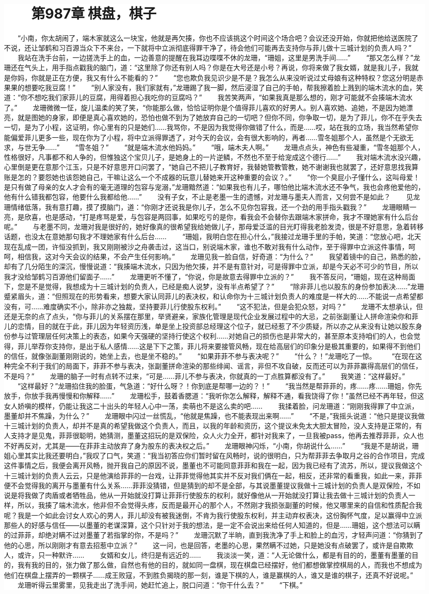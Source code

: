 # 　　第987章 棋盘，棋子
　　“小南，你太胡闹了，端木家就这么一块宝，他就是再欠揍，你也不应该挑这个时间这个场合吧？会议还没开始，你就把他给送医院了不说，还让邹鹤和习百源当众下不来台，一下就将中立派彻底得罪干净了，待会他们可能再去支持你与菲儿做十三城计划的负责人吗？”
　　我站在洗手台前，一边搓洗手上的血，一边善意的提醒在我耳边喋喋不休的龙珊，“珊姐，这里是男洗手间……”
　　“那又怎么样？”龙珊还在气头上，用手指点戳我的脑门，道：“这里除了你还有别人吗？你是在大号还是小号？再说，你将来做了我女婿，就是我儿子，我就是你妈，你就是正在方便，我又有什么不能看的？”
　　“您也欺负我见识少是不是？我怎么从来没听说过丈母娘有这种特权？您这分明是赤果果的想要吃我豆腐！”
　　“别人家没有，我们家就有，”龙珊踢了我一脚，然后浸湿了自己的手帕，帮我擦着脸上溅到的端木流水的血，笑道：“你不想吃我们家菲儿的豆腐，用得着担心我吃你的豆腐吗？”
　　我苦笑两声，“如果我真是那么想的，刚才可能就不会揍端木流水了。”
　　龙珊微微一怔，旋儿温柔的笑了笑，“你能那么做，恰恰证明你是个值得菲儿喜欢的好男人。别人喜欢她、追她，不是因为她漂亮，就是图她的身家，即便是真心喜欢她的，恐怕也做不到为了她放弃自己的一切吧？但你不同，你争取一切，是为了菲儿，你不在乎失去一切，是为了小程，这证明，你心里有的只是她们……我骂你，不是因为我觉得你做错了什么，而是……哎，站在我的立场，我当然希望你能偏爱菲儿更多一些，现在你为了小程，将中立派得罪透了，对今天的会议，会有很大影响的，再者……雪冬姐那个人，虽然是个无欲无求，与世无争……”
　　“雪冬姐？”
　　“就是端木流水他妈妈。”
　　“哦，端木夫人啊。”
　　龙珊点点头，神色有些凝重，“雪冬姐那个人，性格很好，凡事都不和人争的，但惟独这个宝贝儿子，是她身上的一片逆鳞，不然也不至于给宠成这个德行……”
　　我对端木流水没兴趣，心里倒是更在意那个江玉，只是不好意思开口问罢了，“她自己不把儿子教育好，我替她管教管教，她不谢谢我也就罢了，还好意思找我算账是怎的？要怨她也该怨她自己，干嘛让这么一个不成器的玩意儿替她来开这种重要的会议？。”
　　“你一个臭屁小子懂什么，这叫母爱！是只有做了母亲的女人才会有的毫无道理的包容与宠溺，”龙珊黯然道：“如果我也有儿子，哪怕他比端木流水还不争气，我也会疼他爱他的，他有什么错我都包容，他要什么我都给他……”
　　没有子女，不止是老墨一生的遗憾，对龙珊与墨夫人而言，又何尝不是如此？
　　见龙珊情绪低落，我有意打趣，摸了摸脑门，道：“你刚才还说我是你儿子，怎么不见你包容我，还一个劲的用手指头戳我？”
　　龙珊眼睛一亮，是欣喜，也是感动，“打是疼骂是爱，与包容是两回事，如果吃亏的是你，看我会不会替你去跟端木家拼命，我才不理她家有什么后台呢。”
　　与老墨不同，龙珊对我是很好的，她好像真的很希望我给她做儿子，那母爱泛滥的目光盯得我老脸发烫，很是不好意思，急着转移话题，也没太在意她那句我才不理她家有什么后台……
　　“珊姐，我明白您在担心什么，”我接过龙珊手里的手帕，笑道：“您放心吧，北天现在乱成一团，许恒没抓到，我又刚刚被沙之舟袭击过，这当口，别说端木家，谁也不敢对我有什么动作，至于得罪中立派这件事情，呵呵，相信我，这对今天会议的结果，不会产生任何影响。”
　　龙珊见我一脸自信，好奇道：“为什么？”
　　我望着镜中的自己，熟悉的脸，却有了几分陌生的深沉，慢慢说道：“我揍端木流水，只因为他欠揍，并不是有意针对，可是得罪中立派，却是今天必不可少的节目，所以我才没给邹鹤习百源他们留面子……”
　　龙珊更听不懂了，“你说，你是故意去得罪中立派的？”
　　我不答反问，“珊姐，现在这种局面下，您是不是觉得，我想成为十三城计划的负责人，已经是痴人说梦，没有半点希望了？”
　　“除非菲儿也以股东的身份参加表决……”龙珊蹙紧眉头，道：“但照现在的形势看来，想要大家认同菲儿的表决权，和认命你为十三城计划负责人的难度是一样大的……不能说一点希望都没有，可……难度确实不小，除非亦之独裁，坚持要菲儿行使股东权利。”
　　“这不犯法，但是会犯众怒，对吗？”
　　龙珊不太想承认，但还是无奈的点了点头，“你与菲儿的关系摆在那里，举贤避亲，家族化管理是现代企业发展过程中的大忌，之前张副董让人拼命渲染你和菲儿的恋情，目的就在于此，菲儿因为年轻资历浅，单是坐上投资部总经理这个位子，就已经惹了不少质疑，所以亦之从来没有让她以股东身份参与过管理层任何决策上的表态，如果今天强硬的坚持行使这个权利……对她自己的损伤也是非常大的，甚至原本支持咱们的人，也会觉得，菲儿举荐你支持你，是出于私人感情……这是下下之策，菲儿将来要接管风畅，现在给高层们的印象分是极其重要的，如果得不到他们的信任，就像张副董刚刚说的，她坐上去，也是坐不稳的。”
　　“如果菲菲不参与表决呢？”
　　“什么？！”龙珊吃了一惊。
　　“在现在这种完全不利于我们的局面下，菲菲不参与表决，张副董拼命渲染的那些绯闻、谣言，非但不攻自破，反而还可以为菲菲赢得高层们的信任，不是吗？”
　　龙珊的脑子一时有点转不过来，“可是……菲儿不参与表决，你就真的一丁点胜算都没有了。”
　　我笑道：“这样最好。”
　　“这样最好？”龙珊掐住我的脸蛋，气急道：“好什么呀？！你到底是帮哪一边的？！”
　　“我当然是帮菲菲的，疼……疼……珊姐，你先放手，你放手我再慢慢和你解释……”
　　龙珊松手，鼓着香腮道：“我听你怎么解释，解释不通，看我饶得了你！”虽然已经不再年轻，但这女人娇嗔的模样，仍能让我这二十出头的年轻人心中一荡，卖萌也不是这么卖的吧……
　　我揉着脸，问龙珊道：“刚刚我得罪了中立派，墨董却并不焦躁，为什么？”
　　龙珊眼中闪过一丝慌乱，“他就是焦躁，也不能表现出来啊……”
　　“不是，”我摇头说道：“他只是提议我做十三城计划的负责人，却并不是真的希望我做这个负责人，而且，以我的年龄和资历，这个提议未免太大胆太冒险，没人支持是正常的，有人支持才是见鬼，菲菲很聪明，她猜测，墨董这招玩的是双保险，众人火力全开，都针对我来了，一旦我被pass，他再去推荐菲菲，众人也不好再反对，尤其是——在菲菲主动放弃了身为股东的表决权之后。”
　　龙珊眼神闪烁，“小南，你胡说什么……”
　　“我是不是胡说，珊姐心里其实比我还要明白，”我叹了口气，笑道：“我当初答应你们暂时留在风畅时，说的很明白，只为帮菲菲去争取月之谷的合作项目，完成这件事情之后，我便会离开风畅，抛开我自己的原因不说，墨董也不可能同意菲菲和我在一起，因为我已经有了流苏，所以，提议我做这个十三城计划的负责人云云，只是他演给菲菲的一台戏，让菲菲觉得他其实并不反对我们俩在一起，相反，还非常的看重我，如此一来，菲菲便不会觉得我的离开与墨董有什么关系……菲菲没猜错，但是猜到的却不是全部，与其说墨董提议我做十三城计划的负责人是双保险，不如说是将我做了肉盾或者牺牲品，他从一开始就没打算让菲菲行使股东的权利，就好像他从一开始就没打算让我去做十三城计划的负责人一样，所以，我揍了端木流水，他非但不会觉得头疼，反而是最开心的那个人，不然刚才我损张副董的时候，他又哪里来的自信和性质配合我呢？我是一个如此会讨女人欢心的男人，菲儿却没有被我迷倒，不肯为我行使股东权利，并主动弃权表决，这份胸怀气度，足以赢得中立派那些人的好感与信任——以墨董的老谋深算，这个只针对于我的想法，是一定不会说出来给任何人知道的，但是……珊姐，这个想法可以瞒的过菲菲，却绝对瞒不过对墨董了若指掌的你，不是吗？”
　　龙珊沉默了半晌，直到我洗净了手上和脸上的血污，才轻声问道：“你猜到了他的心思，所以刚刚才有意去招惹中立派？”
　　这一问，也是回答，老墨的心思，果然瞒不过她，只是她没有点破罢了，或许是自欺欺人，或许，只一种默许……
　　女婿和女儿，终归是有远近的……
　　我淡淡一笑，道：“人无论做什么，都是有目的的，墨董有墨董的目的，我有我的目的，张力做了那么做，自然也有他的目的，就如同一盘棋，现在棋盘已经摆好，他们都想做掌控棋局的人，而我也不想成为他们在棋盘上摆弄的一颗棋子……成王败寇，不到胜负揭晓的那一刻，谁是下棋的人，谁是赢棋的人，谁又是谁的棋子，还真不好说呢。”
　　龙珊听得云里雾里，见我走出了洗手间，她赶忙追上，脱口问道：“你干什么去？”
　　“下棋。”